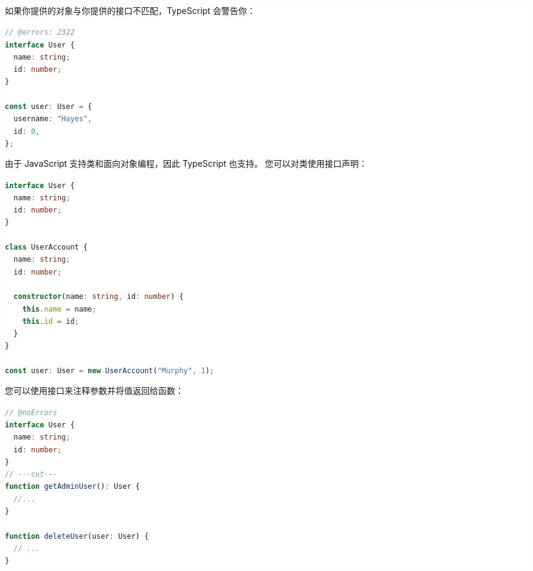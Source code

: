 如果你提供的对象与你提供的接口不匹配，TypeScript 会警告你：

```ts twoslash
// @errors: 2322
interface User {
  name: string;
  id: number;
}

const user: User = {
  username: "Hayes",
  id: 0,
};
```

由于 JavaScript 支持类和面向对象编程，因此 TypeScript 也支持。 您可以对类使用接口声明：

```ts twoslash
interface User {
  name: string;
  id: number;
}

class UserAccount {
  name: string;
  id: number;

  constructor(name: string, id: number) {
    this.name = name;
    this.id = id;
  }
}

const user: User = new UserAccount("Murphy", 1);
```

您可以使用接口来注释参数并将值返回给函数：

```ts twoslash
// @noErrors
interface User {
  name: string;
  id: number;
}
// ---cut---
function getAdminUser(): User {
  //...
}

function deleteUser(user: User) {
  // ...
}
```

